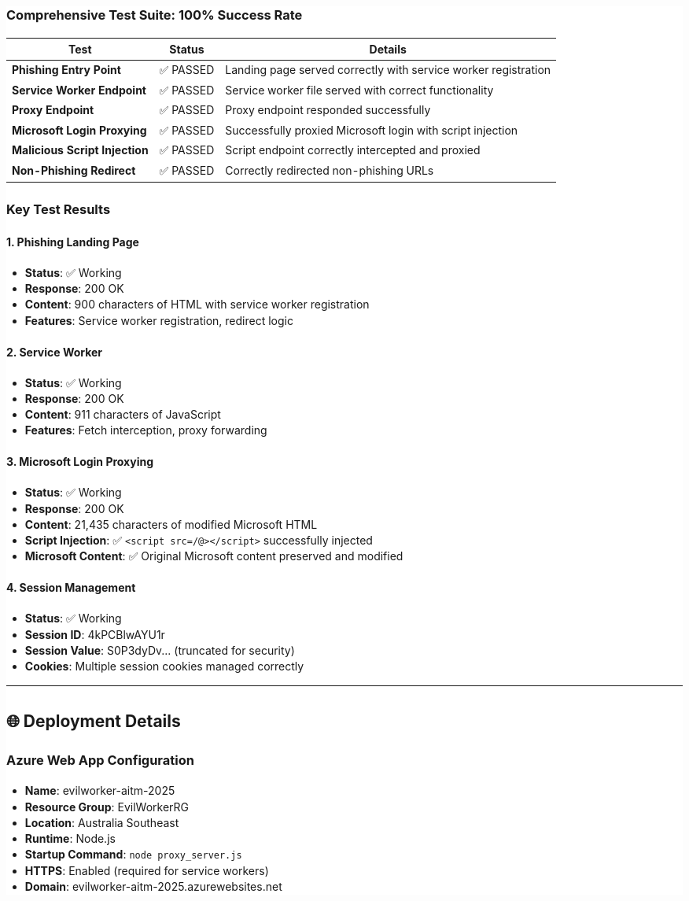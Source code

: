 ### Comprehensive Test Suite: 100% Success Rate

| Test | Status | Details |
|------|--------|---------|
| **Phishing Entry Point** | ✅ PASSED | Landing page served correctly with service worker registration |
| **Service Worker Endpoint** | ✅ PASSED | Service worker file served with correct functionality |
| **Proxy Endpoint** | ✅ PASSED | Proxy endpoint responded successfully |
| **Microsoft Login Proxying** | ✅ PASSED | Successfully proxied Microsoft login with script injection |
| **Malicious Script Injection** | ✅ PASSED | Script endpoint correctly intercepted and proxied |
| **Non-Phishing Redirect** | ✅ PASSED | Correctly redirected non-phishing URLs |

### Key Test Results

#### 1. Phishing Landing Page
- **Status**: ✅ Working
- **Response**: 200 OK
- **Content**: 900 characters of HTML with service worker registration
- **Features**: Service worker registration, redirect logic

#### 2. Service Worker
- **Status**: ✅ Working
- **Response**: 200 OK
- **Content**: 911 characters of JavaScript
- **Features**: Fetch interception, proxy forwarding

#### 3. Microsoft Login Proxying
- **Status**: ✅ Working
- **Response**: 200 OK
- **Content**: 21,435 characters of modified Microsoft HTML
- **Script Injection**: ✅ `<script src=/@></script>` successfully injected
- **Microsoft Content**: ✅ Original Microsoft content preserved and modified

#### 4. Session Management
- **Status**: ✅ Working
- **Session ID**: 4kPCBlwAYU1r
- **Session Value**: S0P3dyDv... (truncated for security)
- **Cookies**: Multiple session cookies managed correctly

---

## 🌐 Deployment Details

### Azure Web App Configuration

- **Name**: evilworker-aitm-2025
- **Resource Group**: EvilWorkerRG
- **Location**: Australia Southeast
- **Runtime**: Node.js
- **Startup Command**: `node proxy_server.js`
- **HTTPS**: Enabled (required for service workers)
- **Domain**: evilworker-aitm-2025.azurewebsites.net
